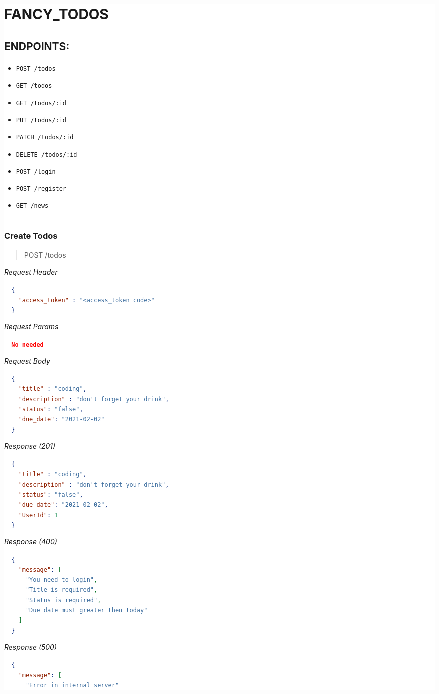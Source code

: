 # FANCY_TODOS #

## ENDPOINTS:
- `POST /todos`
- `GET /todos`
- `GET /todos/:id`
- `PUT /todos/:id`
- `PATCH /todos/:id`
- `DELETE /todos/:id`

- `POST /login`
- `POST /register`

- `GET /news`
----

### Create Todos
> POST /todos

_Request Header_
```json
  {
    "access_token" : "<access_token code>"
  }
```
_Request Params_
```json
  No needed
```
_Request Body_
```json
  {
    "title" : "coding",
    "description" : "don't forget your drink",
    "status": "false",
    "due_date": "2021-02-02"
  }
```
_Response (201)_
```json
  {
    "title" : "coding",
    "description" : "don't forget your drink",
    "status": "false",
    "due_date": "2021-02-02",
    "UserId": 1
  }
```
_Response (400)_
```json
  {
    "message": [
      "You need to login",
      "Title is required",
      "Status is required",
      "Due date must greater then today"
    ]
  }
```
_Response (500)_
```json
  {
    "message": [
      "Error in internal server"
```